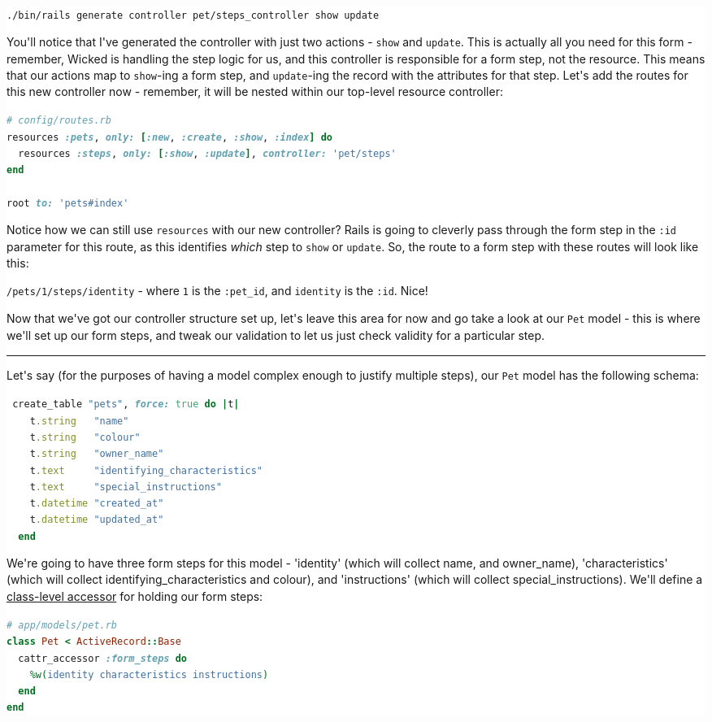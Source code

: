 ``` bash
./bin/rails generate controller pet/steps_controller show update
```

You'll notice that I've generated the controller with just two actions - `show` and `update`. This is actually all you need for this form - remember, Wicked is handling the step logic for us, and this controller is responsible for a form step, not the resource. This means that our actions map to `show`-ing a form step, and `update`-ing the record with the attributes for that step. Let's add the routes for this new controller now - remember, it will be nested within our top-level resource controller:

``` ruby
# config/routes.rb
resources :pets, only: [:new, :create, :show, :index] do
  resources :steps, only: [:show, :update], controller: 'pet/steps'
end

root to: 'pets#index'
```

Notice how we can still use `resources` with our new controller? Rails is going to cleverly pass through the form step in the `:id` parameter for this route, as this identifies _which_ step to `show` or `update`. So, the route to a form step with these routes will look like this:

`/pets/1/steps/identity` - where `1` is the `:pet_id`, and `identity` is the `:id`. Nice!

Now that we've got our controller structure set up, let's leave this area for now and go take a look at our `Pet` model - this is where we'll set up our form steps, and tweak our validation to let us just check validity for a particular step.

---

Let's say (for the purposes of having a model complex enough to justify multiple steps), our `Pet` model has the following schema:

``` ruby
 create_table "pets", force: true do |t|
    t.string   "name"
    t.string   "colour"
    t.string   "owner_name"
    t.text     "identifying_characteristics"
    t.text     "special_instructions"
    t.datetime "created_at"
    t.datetime "updated_at"
  end
```

We're going to have three form steps for this model - 'identity' (which will collect name, and owner_name), 'characteristics' (which will collect identifying_characteristics and colour), and 'instructions' (which will collect special_instructions). We'll define a [class-level accessor](http://apidock.com/rails/Class/cattr_accessor) for holding our form steps:

``` ruby
# app/models/pet.rb
class Pet < ActiveRecord::Base
  cattr_accessor :form_steps do
  	%w(identity characteristics instructions)
  end
end
```
